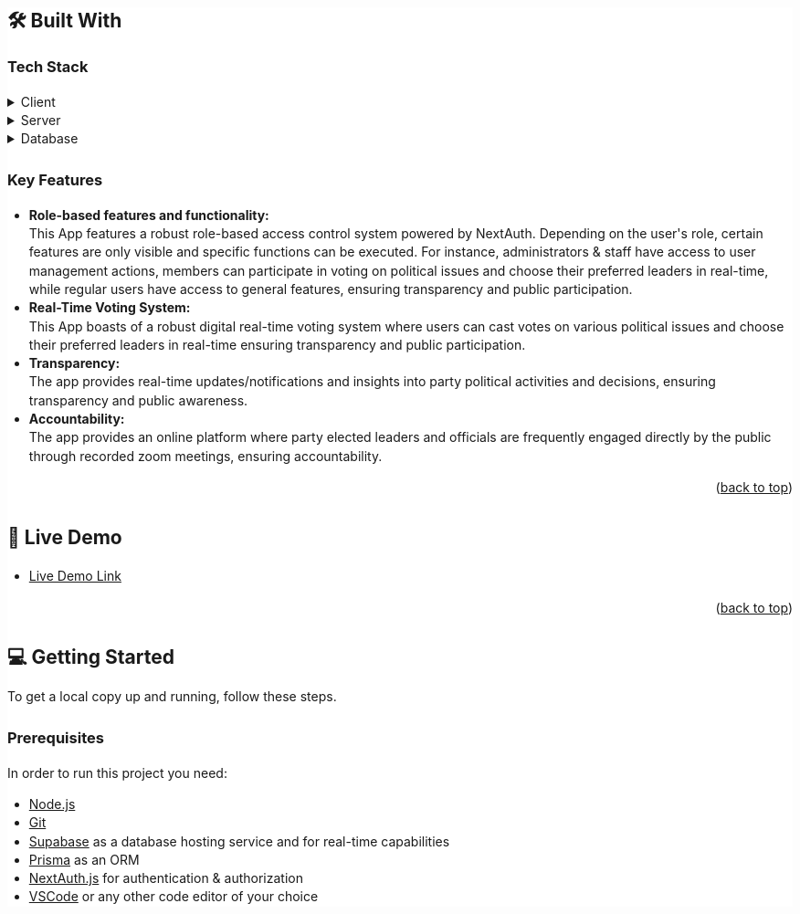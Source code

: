 ## 🛠 Built With <a name="built-with"></a>

### Tech Stack <a name="tech-stack"></a>

<details><summary>Client</summary></details>

<details><summary>Server</summary></details>

<details><summary>Database</summary></details>



### Key Features <a name="key-features"></a>

- **Role-based features and functionality:** <br> This App features a robust role-based access control system powered by NextAuth. Depending on the user's role, certain features are only visible and specific functions can be executed. For instance, administrators & staff have access to user management actions, members can participate in voting on political issues and choose their preferred leaders in real-time, while regular users have access to general features, ensuring transparency and public participation.
- **Real-Time Voting System:** <br> This App boasts of a robust digital real-time voting system where users can cast votes on various political issues and choose their preferred leaders in real-time ensuring transparency and public participation.
- **Transparency:**<br> The app provides real-time updates/notifications and insights into party political activities and decisions, ensuring transparency and public awareness.
- **Accountability:**<br> The app provides an online platform where party elected leaders and officials are frequently engaged directly by the public through recorded zoom meetings, ensuring accountability.

<p align="right">(<a href="#readme-top">back to top</a>)</p>



## 🚀 Live Demo <a name="live-demo"></a>

- [Live Demo Link](https://atp-party.vercel.app)

<p align="right">(<a href="#readme-top">back to top</a>)</p>



## 💻 Getting Started <a name="getting-started"></a>

To get a local copy up and running, follow these steps.

### Prerequisites

In order to run this project you need:

- [Node.js](https://nodejs.org)
- [Git](https://git-scm.com)
- [Supabase](https://supabase.com) as a database hosting service and for real-time capabilities
- [Prisma](https://www.prisma.io) as an ORM
- [NextAuth.js](https://next-auth.js.org) for authentication & authorization
- [VSCode](https://code.visualstudio.com) or any other code editor of your choice
